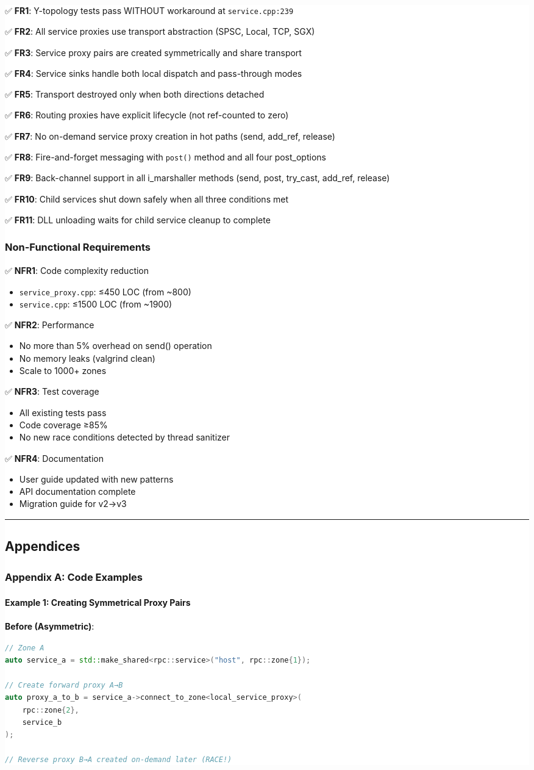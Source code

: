 ✅ **FR1**: Y-topology tests pass WITHOUT workaround at `service.cpp:239`

✅ **FR2**: All service proxies use transport abstraction (SPSC, Local, TCP, SGX)

✅ **FR3**: Service proxy pairs are created symmetrically and share transport

✅ **FR4**: Service sinks handle both local dispatch and pass-through modes

✅ **FR5**: Transport destroyed only when both directions detached

✅ **FR6**: Routing proxies have explicit lifecycle (not ref-counted to zero)

✅ **FR7**: No on-demand service proxy creation in hot paths (send, add_ref, release)

✅ **FR8**: Fire-and-forget messaging with `post()` method and all four post_options

✅ **FR9**: Back-channel support in all i_marshaller methods (send, post, try_cast, add_ref, release)

✅ **FR10**: Child services shut down safely when all three conditions met

✅ **FR11**: DLL unloading waits for child service cleanup to complete

### Non-Functional Requirements

✅ **NFR1**: Code complexity reduction
- `service_proxy.cpp`: ≤450 LOC (from ~800)
- `service.cpp`: ≤1500 LOC (from ~1900)

✅ **NFR2**: Performance
- No more than 5% overhead on send() operation
- No memory leaks (valgrind clean)
- Scale to 1000+ zones

✅ **NFR3**: Test coverage
- All existing tests pass
- Code coverage ≥85%
- No new race conditions detected by thread sanitizer

✅ **NFR4**: Documentation
- User guide updated with new patterns
- API documentation complete
- Migration guide for v2→v3

---

## Appendices

### Appendix A: Code Examples

#### Example 1: Creating Symmetrical Proxy Pairs

**Before (Asymmetric)**:
```cpp
// Zone A
auto service_a = std::make_shared<rpc::service>("host", rpc::zone{1});

// Create forward proxy A→B
auto proxy_a_to_b = service_a->connect_to_zone<local_service_proxy>(
    rpc::zone{2},
    service_b
);

// Reverse proxy B→A created on-demand later (RACE!)
```
